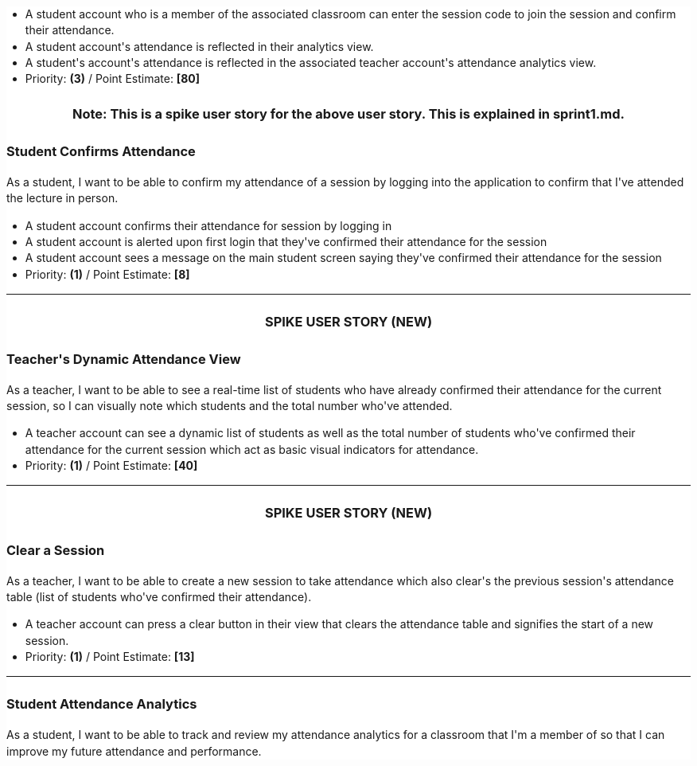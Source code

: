 * A student account who is a member of the associated classroom can enter the session code to join the session and confirm their attendance.
* A student account's attendance is reflected in their analytics view.
* A student's account's attendance is reflected in the associated teacher account's attendance analytics view.
* Priority: **(3)** / Point Estimate: **[80]**

<h3 align="center">Note: This is a spike user story for the above user story. This is explained in sprint1.md.</h3>

### Student Confirms Attendance

As a student, I want to be able to confirm my attendance of a session by logging into the application to confirm that I've attended the lecture in person.

* A student account confirms their attendance for session by logging in
* A student account is alerted upon first login that they've confirmed their attendance for the session
* A student account sees a message on the main student screen saying they've confirmed their attendance for the session
* Priority: **(1)** / Point Estimate: **[8]**

---
<h3 align="center">SPIKE USER STORY (NEW)</h3>

### Teacher's Dynamic Attendance View

As a teacher, I want to be able to see a real-time list of students who have already confirmed their attendance for the current session, so I can visually note which students and the total number who've attended.

* A teacher account can see a dynamic list of students as well as the total number of students who've confirmed their attendance for the current session which act as basic visual indicators for attendance.
* Priority: **(1)** / Point Estimate: **[40]**

---
<h3 align="center">SPIKE USER STORY (NEW)</h3>

### Clear a Session

As a teacher, I want to be able to create a new session to take attendance which also clear's the previous session's attendance table (list of students who've confirmed their attendance).

* A teacher account can press a clear button in their view that clears the attendance table and signifies the start of a new session.
* Priority: **(1)** / Point Estimate: **[13]**

---

### Student Attendance Analytics

As a student, I want to be able to track and review my attendance analytics for a classroom that I'm a member of so that I can improve my future attendance and performance.
